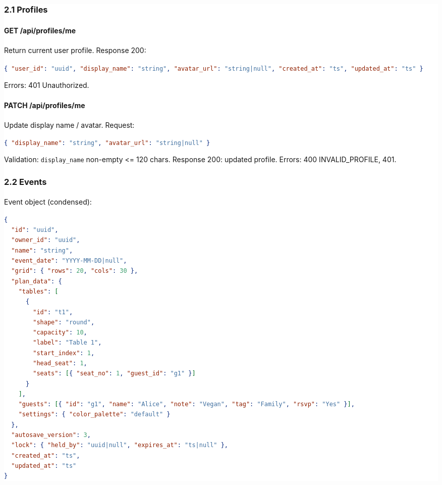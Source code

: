 ### 2.1 Profiles

#### GET /api/profiles/me

Return current user profile.
Response 200:

```json
{ "user_id": "uuid", "display_name": "string", "avatar_url": "string|null", "created_at": "ts", "updated_at": "ts" }
```

Errors: 401 Unauthorized.

#### PATCH /api/profiles/me

Update display name / avatar.
Request:

```json
{ "display_name": "string", "avatar_url": "string|null" }
```

Validation: `display_name` non-empty <= 120 chars.
Response 200: updated profile.
Errors: 400 INVALID_PROFILE, 401.

### 2.2 Events

Event object (condensed):

```json
{
  "id": "uuid",
  "owner_id": "uuid",
  "name": "string",
  "event_date": "YYYY-MM-DD|null",
  "grid": { "rows": 20, "cols": 30 },
  "plan_data": {
    "tables": [
      {
        "id": "t1",
        "shape": "round",
        "capacity": 10,
        "label": "Table 1",
        "start_index": 1,
        "head_seat": 1,
        "seats": [{ "seat_no": 1, "guest_id": "g1" }]
      }
    ],
    "guests": [{ "id": "g1", "name": "Alice", "note": "Vegan", "tag": "Family", "rsvp": "Yes" }],
    "settings": { "color_palette": "default" }
  },
  "autosave_version": 3,
  "lock": { "held_by": "uuid|null", "expires_at": "ts|null" },
  "created_at": "ts",
  "updated_at": "ts"
}
```
